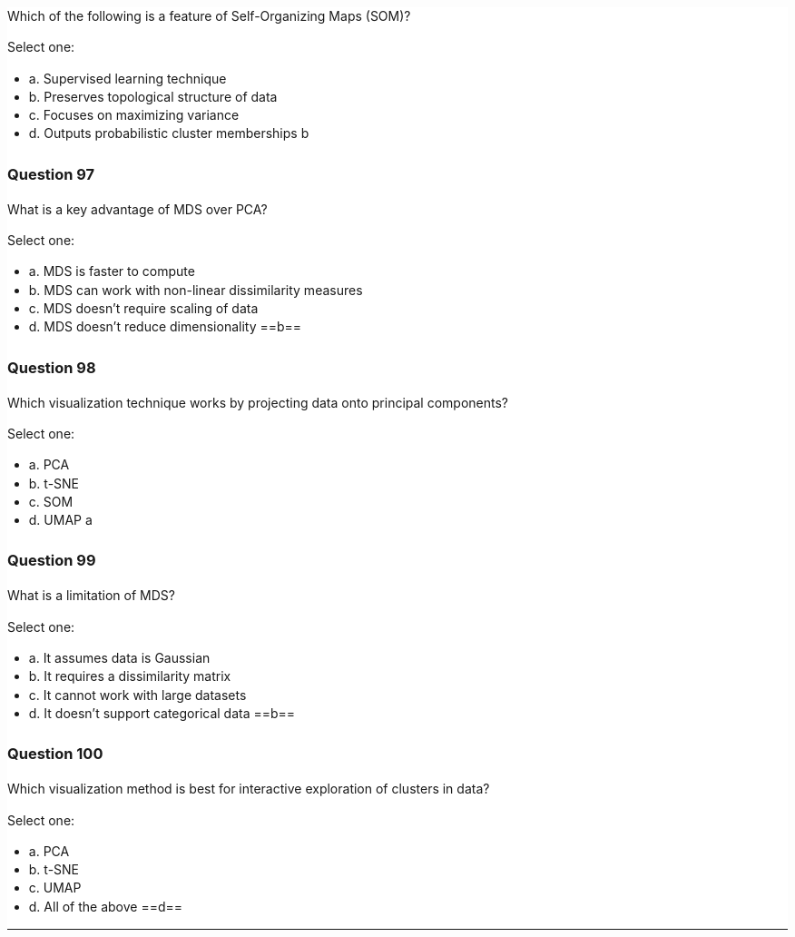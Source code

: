 Which of the following is a feature of Self-Organizing Maps (SOM)?

Select one:

- a. Supervised learning technique
- b. Preserves topological structure of data
- c. Focuses on maximizing variance
- d. Outputs probabilistic cluster memberships
b
### Question 97

What is a key advantage of MDS over PCA?

Select one:

- a. MDS is faster to compute
- b. MDS can work with non-linear dissimilarity measures
- c. MDS doesn’t require scaling of data
- d. MDS doesn’t reduce dimensionality
==b==
### Question 98

Which visualization technique works by projecting data onto principal components?

Select one:

- a. PCA
- b. t-SNE
- c. SOM
- d. UMAP
a
### Question 99

What is a limitation of MDS?

Select one:

- a. It assumes data is Gaussian
- b. It requires a dissimilarity matrix
- c. It cannot work with large datasets
- d. It doesn’t support categorical data
==b==
### Question 100

Which visualization method is best for interactive exploration of clusters in data?

Select one:

- a. PCA
- b. t-SNE
- c. UMAP
- d. All of the above
==d==
---
